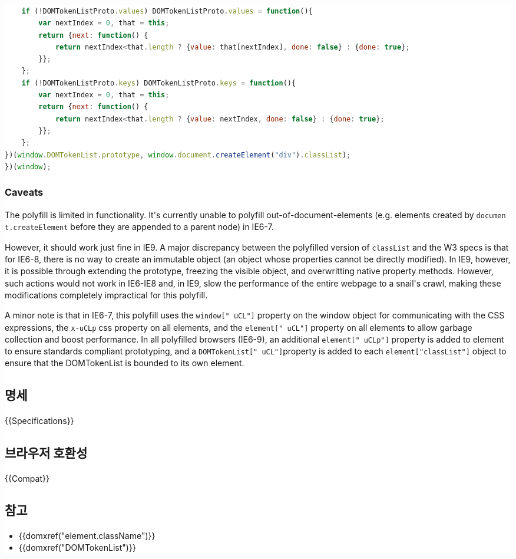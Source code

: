 ```js
    if (!DOMTokenListProto.values) DOMTokenListProto.values = function(){
        var nextIndex = 0, that = this;
        return {next: function() {
            return nextIndex<that.length ? {value: that[nextIndex], done: false} : {done: true};
        }};
    };
    if (!DOMTokenListProto.keys) DOMTokenListProto.keys = function(){
        var nextIndex = 0, that = this;
        return {next: function() {
            return nextIndex<that.length ? {value: nextIndex, done: false} : {done: true};
        }};
    };
})(window.DOMTokenList.prototype, window.document.createElement("div").classList);
})(window);
```

### Caveats

The polyfill is limited in functionality. It's currently unable to polyfill out-of-document-elements (e.g. elements created by `document.createElement` before they are appended to a parent node) in IE6-7.

However, it should work just fine in IE9. A major discrepancy between the polyfilled version of `classList` and the W3 specs is that for IE6-8, there is no way to create an immutable object (an object whose properties cannot be directly modified). In IE9, however, it is possible through extending the prototype, freezing the visible object, and overwritting native property methods. However, such actions would not work in IE6-IE8 and, in IE9, slow the performance of the entire webpage to a snail's crawl, making these modifications completely impractical for this polyfill.

A minor note is that in IE6-7, this polyfill uses the `window[" uCL"]` property on the window object for communicating with the CSS expressions, the `x-uCLp` css property on all elements, and the `element[" uCL"]` property on all elements to allow garbage collection and boost performance. In all polyfilled browsers (IE6-9), an additional `element[" uCLp"]` property is added to element to ensure standards compliant prototyping, and a `DOMTokenList[" uCL"]`property is added to each `element["classList"]` object to ensure that the DOMTokenList is bounded to its own element.

## 명세

{{Specifications}}

## 브라우저 호환성

{{Compat}}

## 참고

- {{domxref("element.className")}}
- {{domxref("DOMTokenList")}}
